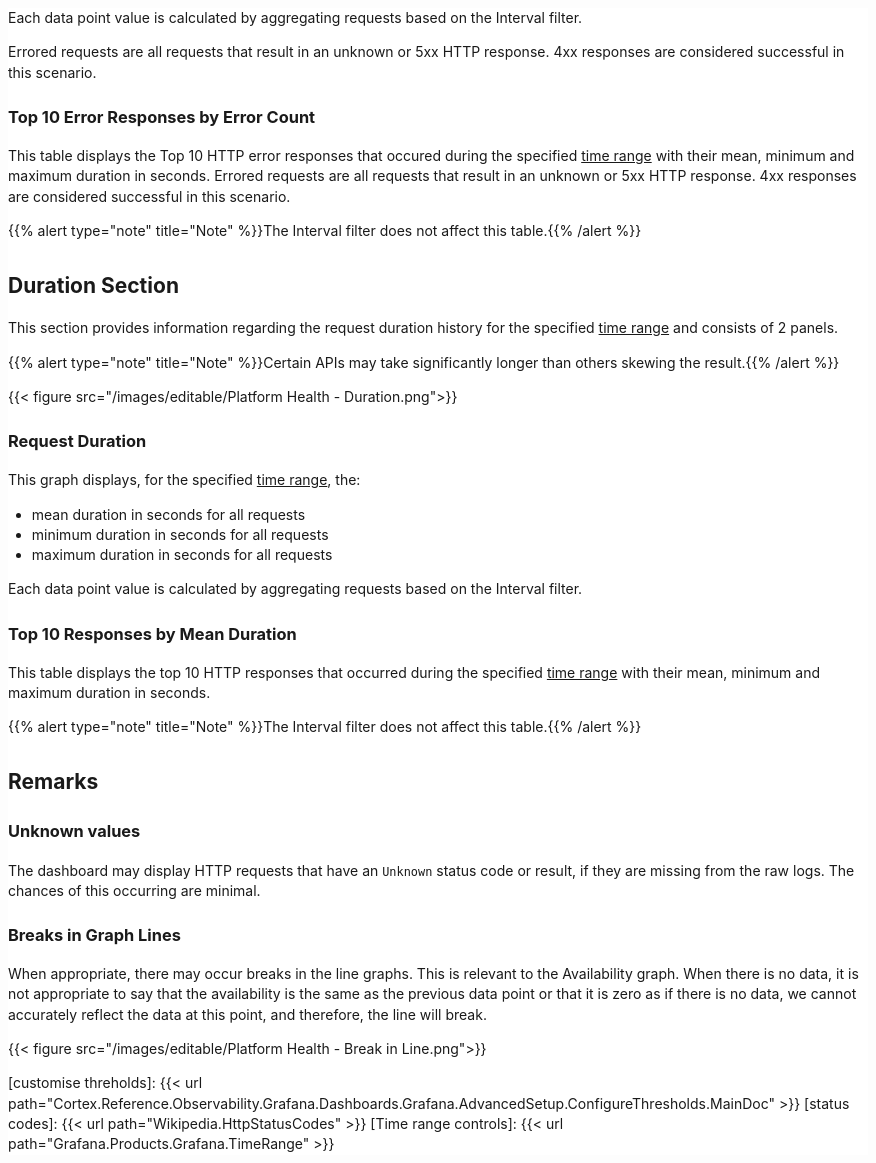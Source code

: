 Each data point value is calculated by aggregating requests based on the Interval filter.

Errored requests are all requests that result in an unknown or 5xx HTTP response. 4xx responses are considered successful in this scenario.

### Top 10 Error Responses by Error Count

This table displays the Top 10 HTTP error responses that occured during the specified [time range][] with their mean, minimum and maximum duration in seconds. Errored requests are all requests that result in an unknown or 5xx HTTP response. 4xx responses are considered successful in this scenario.

{{% alert type="note" title="Note" %}}The Interval filter does not affect this table.{{% /alert %}}

## Duration Section

This section provides information regarding the request duration history for the specified [time range][] and consists of 2 panels.

{{% alert type="note" title="Note" %}}Certain APIs may take significantly longer than others skewing the result.{{% /alert %}}

{{< figure src="/images/editable/Platform Health - Duration.png">}}

### Request Duration

This graph displays, for the specified [time range][], the:

- mean duration in seconds for all requests
- minimum duration in seconds for all requests
- maximum duration in seconds for all requests

Each data point value is calculated by aggregating requests based on the Interval filter.

### Top 10 Responses by Mean Duration

This table displays the top 10 HTTP responses that occurred during the specified [time range][] with their mean, minimum and maximum duration in seconds.

{{% alert type="note" title="Note" %}}The Interval filter does not affect this table.{{% /alert %}}

## Remarks

### Unknown values

The dashboard may display HTTP requests that have an `Unknown` status code or result, if they are missing from the raw logs. The chances of this occurring are minimal.

### Breaks in Graph Lines

When appropriate, there may occur breaks in the line graphs. This is relevant to the Availability graph.  When there is no data, it is not appropriate to say that the availability is the same as the previous data point or that it is zero as if there is no data, we cannot accurately reflect the data at this point, and therefore, the line will break.

{{< figure src="/images/editable/Platform Health - Break in Line.png">}}


[time range]: #time-range
[customise threholds]: {{< url path="Cortex.Reference.Observability.Grafana.Dashboards.Grafana.AdvancedSetup.ConfigureThresholds.MainDoc" >}}
[status codes]: {{< url path="Wikipedia.HttpStatusCodes" >}}
[Time range controls]: {{< url path="Grafana.Products.Grafana.TimeRange" >}}